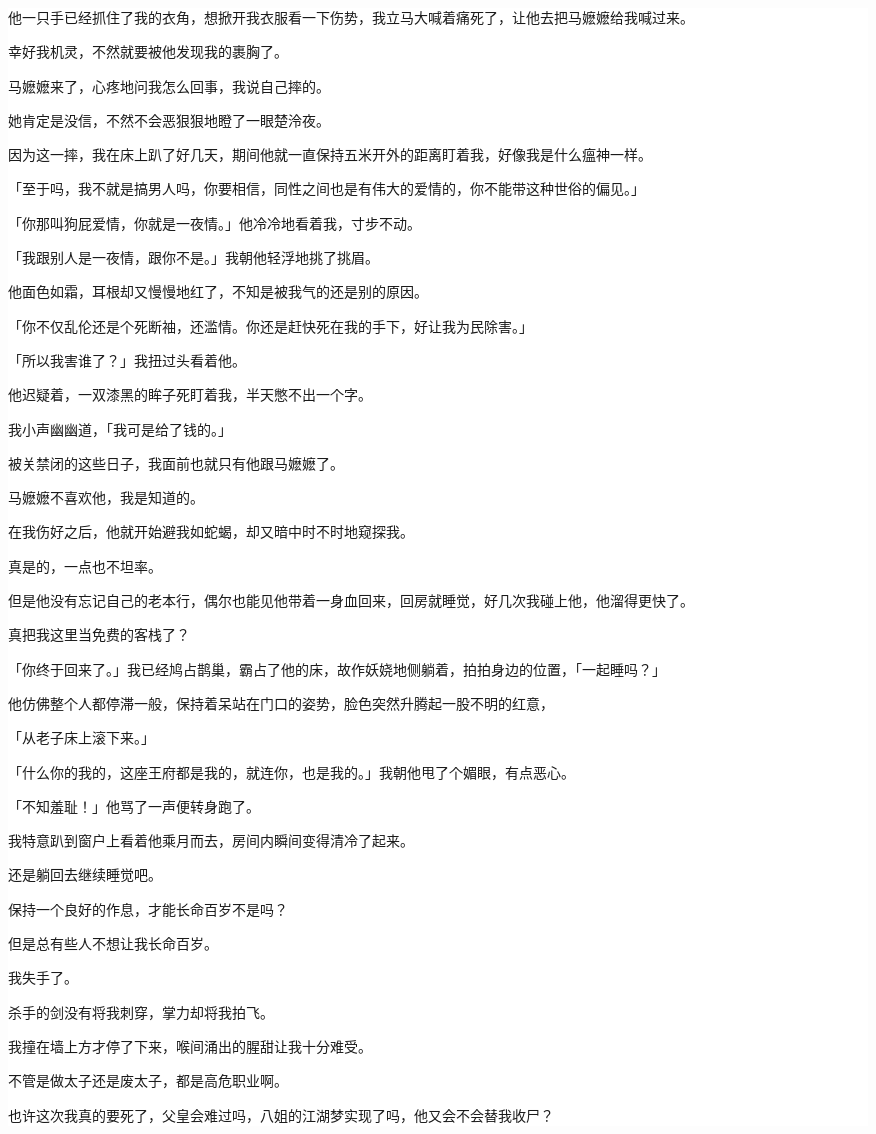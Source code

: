 他一只手已经抓住了我的衣角，想掀开我衣服看一下伤势，我立马大喊着痛死了，让他去把马嬷嬷给我喊过来。

幸好我机灵，不然就要被他发现我的裹胸了。

马嬷嬷来了，心疼地问我怎么回事，我说自己摔的。

她肯定是没信，不然不会恶狠狠地瞪了一眼楚泠夜。

因为这一摔，我在床上趴了好几天，期间他就一直保持五米开外的距离盯着我，好像我是什么瘟神一样。

「至于吗，我不就是搞男人吗，你要相信，同性之间也是有伟大的爱情的，你不能带这种世俗的偏见。」

「你那叫狗屁爱情，你就是一夜情。」他冷冷地看着我，寸步不动。

「我跟别人是一夜情，跟你不是。」我朝他轻浮地挑了挑眉。

他面色如霜，耳根却又慢慢地红了，不知是被我气的还是别的原因。

「你不仅乱伦还是个死断袖，还滥情。你还是赶快死在我的手下，好让我为民除害。」

「所以我害谁了？」我扭过头看着他。

他迟疑着，一双漆黑的眸子死盯着我，半天憋不出一个字。

我小声幽幽道，「我可是给了钱的。」

被关禁闭的这些日子，我面前也就只有他跟马嬷嬷了。

马嬷嬷不喜欢他，我是知道的。

在我伤好之后，他就开始避我如蛇蝎，却又暗中时不时地窥探我。

真是的，一点也不坦率。

但是他没有忘记自己的老本行，偶尔也能见他带着一身血回来，回房就睡觉，好几次我碰上他，他溜得更快了。

真把我这里当免费的客栈了？

「你终于回来了。」我已经鸠占鹊巢，霸占了他的床，故作妖娆地侧躺着，拍拍身边的位置，「一起睡吗？」

他仿佛整个人都停滞一般，保持着呆站在门口的姿势，脸色突然升腾起一股不明的红意，

「从老子床上滚下来。」

「什么你的我的，这座王府都是我的，就连你，也是我的。」我朝他甩了个媚眼，有点恶心。

「不知羞耻！」他骂了一声便转身跑了。

我特意趴到窗户上看着他乘月而去，房间内瞬间变得清冷了起来。

还是躺回去继续睡觉吧。

保持一个良好的作息，才能长命百岁不是吗？

但是总有些人不想让我长命百岁。

我失手了。

杀手的剑没有将我刺穿，掌力却将我拍飞。

我撞在墙上方才停了下来，喉间涌出的腥甜让我十分难受。

不管是做太子还是废太子，都是高危职业啊。

也许这次我真的要死了，父皇会难过吗，八姐的江湖梦实现了吗，他又会不会替我收尸？
